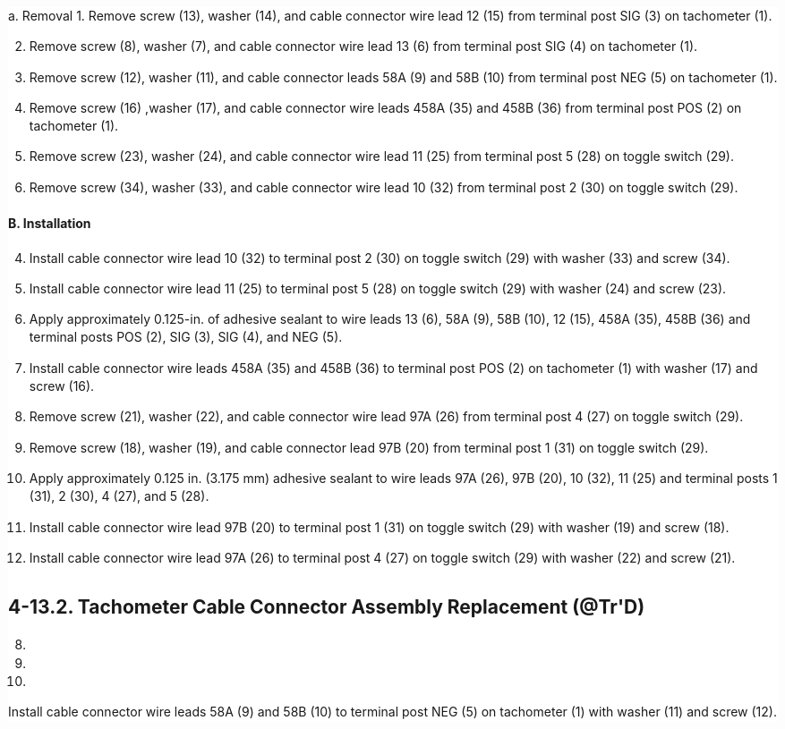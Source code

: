 a. Removal 1. Remove screw (13), washer (14), and cable connector wire lead 12 (15) from terminal post SIG (3) on tachometer (1).

2. Remove screw (8), washer (7), and cable connector wire lead 13 (6) from terminal post SIG (4) on tachometer (1).

3. Remove screw (12), washer (11), and cable connector leads 58A (9) and 58B (10) from terminal post NEG (5) on tachometer (1).

4. Remove screw (16) ,washer (17), and cable connector wire leads 458A (35) and 458B (36) from terminal post POS (2) on tachometer (1).

5. Remove screw (23), washer (24), and cable connector wire lead 11 (25) from terminal post 5 (28) on toggle switch (29).

6. Remove screw (34), washer (33), and cable connector wire lead 10 (32) from terminal post 2 (30) on toggle switch (29).

#### B. Installation

4. Install cable connector wire lead 10 (32) to terminal post 2 (30) on toggle switch (29) with washer (33) and screw (34).

5. Install cable connector wire lead 11 (25) to terminal post 5 (28) on toggle switch (29) with washer (24) and screw (23).

6. Apply approximately 0.125-in. of adhesive sealant to wire leads 13 (6), 58A (9), 58B (10), 12 (15), 
458A (35), 458B (36) and terminal posts POS (2), SIG (3), SIG (4), and NEG (5).

7. Install cable connector wire leads 458A (35) and 458B (36) to terminal post POS (2) on tachometer (1) with washer (17) and screw (16).

7. Remove screw (21), washer (22), and cable connector wire lead 97A (26) from terminal post 4 (27) on toggle switch (29).

8. Remove screw (18), washer (19), and cable connector lead 97B (20) from terminal post 1 (31) on toggle switch (29).

1. Apply approximately 0.125 in. (3.175 mm) adhesive sealant to wire leads 97A (26), 97B (20), 10 (32),
11 (25) and terminal posts 1 (31), 2 (30), 4 (27), and 5 (28).

2. Install cable connector wire lead 97B (20) to terminal post 1 (31) on toggle switch (29) with washer (19) and screw (18).

3. Install cable connector wire lead 97A (26) to terminal post 4 (27) on toggle switch (29) with washer (22) and screw (21).

## 4-13.2. Tachometer Cable Connector Assembly Replacement (@Tr'D)

8.

9.

10.

Install cable connector wire leads 58A (9) and 58B (10) to terminal post NEG (5) on tachometer (1)
with washer (11) and screw (12).
